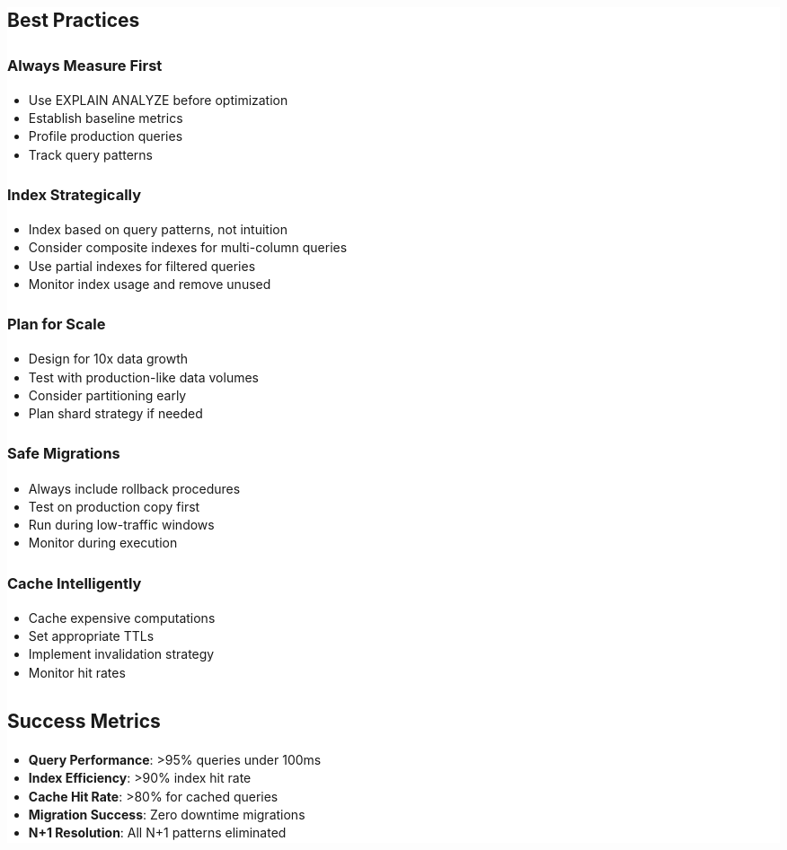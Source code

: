 ## Best Practices

### Always Measure First
- Use EXPLAIN ANALYZE before optimization
- Establish baseline metrics
- Profile production queries
- Track query patterns

### Index Strategically
- Index based on query patterns, not intuition
- Consider composite indexes for multi-column queries
- Use partial indexes for filtered queries
- Monitor index usage and remove unused

### Plan for Scale
- Design for 10x data growth
- Test with production-like data volumes
- Consider partitioning early
- Plan shard strategy if needed

### Safe Migrations
- Always include rollback procedures
- Test on production copy first
- Run during low-traffic windows
- Monitor during execution

### Cache Intelligently
- Cache expensive computations
- Set appropriate TTLs
- Implement invalidation strategy
- Monitor hit rates

## Success Metrics

- **Query Performance**: >95% queries under 100ms
- **Index Efficiency**: >90% index hit rate
- **Cache Hit Rate**: >80% for cached queries
- **Migration Success**: Zero downtime migrations
- **N+1 Resolution**: All N+1 patterns eliminated
